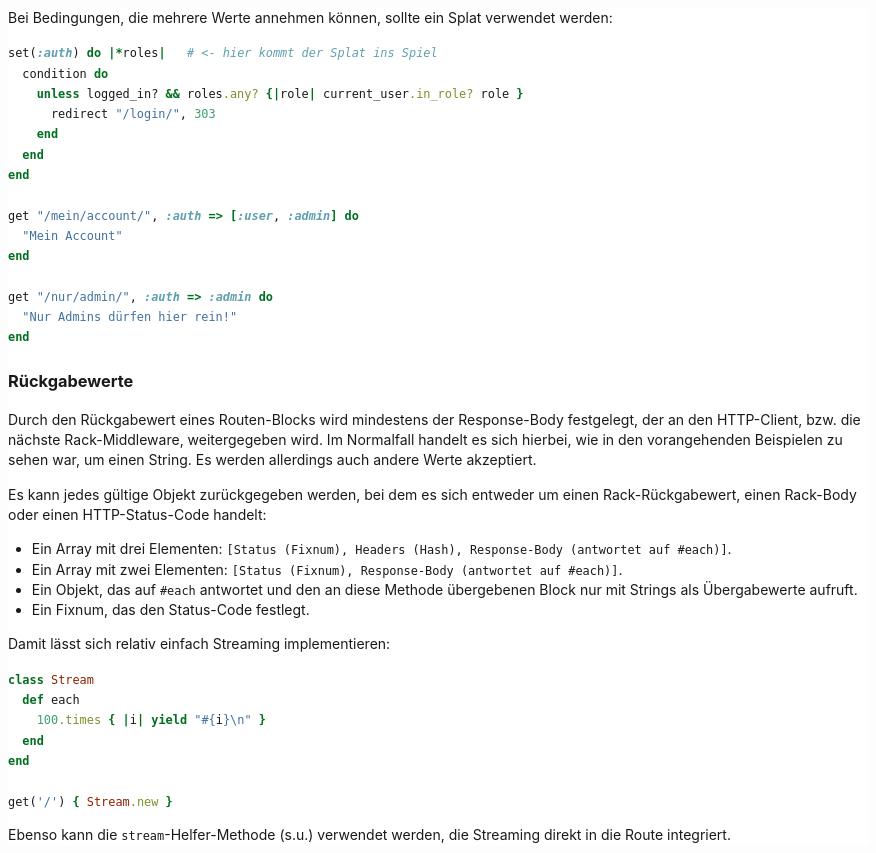 Bei Bedingungen, die mehrere Werte annehmen können, sollte ein Splat verwendet
werden:

```ruby
set(:auth) do |*roles|   # <- hier kommt der Splat ins Spiel
  condition do
    unless logged_in? && roles.any? {|role| current_user.in_role? role }
      redirect "/login/", 303
    end
  end
end

get "/mein/account/", :auth => [:user, :admin] do
  "Mein Account"
end

get "/nur/admin/", :auth => :admin do
  "Nur Admins dürfen hier rein!"
end
```

### Rückgabewerte

Durch den Rückgabewert eines Routen-Blocks wird mindestens der Response-Body
festgelegt, der an den HTTP-Client, bzw. die nächste Rack-Middleware,
weitergegeben wird. Im Normalfall handelt es sich hierbei, wie in den
vorangehenden Beispielen zu sehen war, um einen String. Es werden allerdings
auch andere Werte akzeptiert.

Es kann jedes gültige Objekt zurückgegeben werden, bei dem es sich entweder um
einen Rack-Rückgabewert, einen Rack-Body oder einen HTTP-Status-Code handelt:

*   Ein Array mit drei Elementen: `[Status (Fixnum), Headers (Hash),
    Response-Body (antwortet auf #each)]`.
*   Ein Array mit zwei Elementen: `[Status (Fixnum), Response-Body (antwortet
    auf #each)]`.
*   Ein Objekt, das auf `#each` antwortet und den an diese Methode übergebenen
    Block nur mit Strings als Übergabewerte aufruft.
*   Ein Fixnum, das den Status-Code festlegt.


Damit lässt sich relativ einfach Streaming implementieren:

```ruby
class Stream
  def each
    100.times { |i| yield "#{i}\n" }
  end
end

get('/') { Stream.new }
```

Ebenso kann die `stream`-Helfer-Methode (s.u.) verwendet werden, die Streaming
direkt in die Route integriert.
